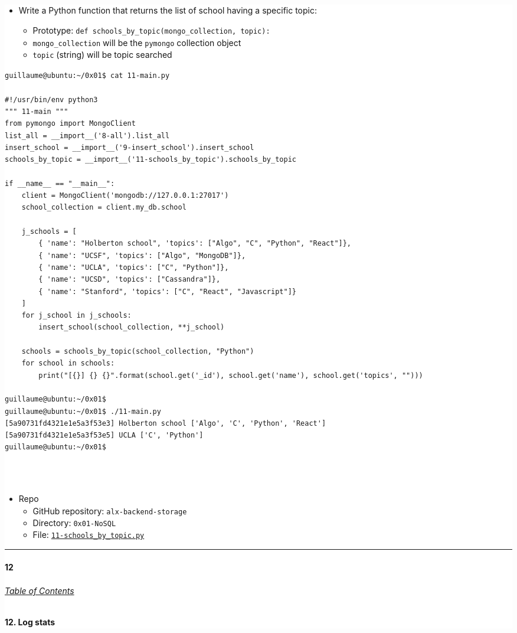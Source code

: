 - Write a Python function that returns the list of school having a specific topic:


   - Prototype: `def schools_by_topic(mongo_collection, topic):`
   - `mongo_collection` will be the `pymongo` collection object
   - `topic` (string) will be topic searched


```
guillaume@ubuntu:~/0x01$ cat 11-main.py

#!/usr/bin/env python3
""" 11-main """
from pymongo import MongoClient
list_all = __import__('8-all').list_all
insert_school = __import__('9-insert_school').insert_school
schools_by_topic = __import__('11-schools_by_topic').schools_by_topic

if __name__ == "__main__":
    client = MongoClient('mongodb://127.0.0.1:27017')
    school_collection = client.my_db.school

    j_schools = [
        { 'name': "Holberton school", 'topics': ["Algo", "C", "Python", "React"]},
        { 'name': "UCSF", 'topics': ["Algo", "MongoDB"]},
        { 'name': "UCLA", 'topics': ["C", "Python"]},
        { 'name': "UCSD", 'topics': ["Cassandra"]},
        { 'name': "Stanford", 'topics': ["C", "React", "Javascript"]}
    ]
    for j_school in j_schools:
        insert_school(school_collection, **j_school)

    schools = schools_by_topic(school_collection, "Python")
    for school in schools:
        print("[{}] {} {}".format(school.get('_id'), school.get('name'), school.get('topics', "")))

guillaume@ubuntu:~/0x01$ 
guillaume@ubuntu:~/0x01$ ./11-main.py
[5a90731fd4321e1e5a3f53e3] Holberton school ['Algo', 'C', 'Python', 'React']
[5a90731fd4321e1e5a3f53e5] UCLA ['C', 'Python']
guillaume@ubuntu:~/0x01$ 
```

<br></br>
- Repo
    - GitHub repository: `alx-backend-storage`
    - Directory: `0x01-NoSQL`
    - File: [`11-schools_by_topic.py`](./11-schools_by_topic.py)
---
#### 12
###### [Table of Contents](#table-of-contents)
**12. Log stats**
